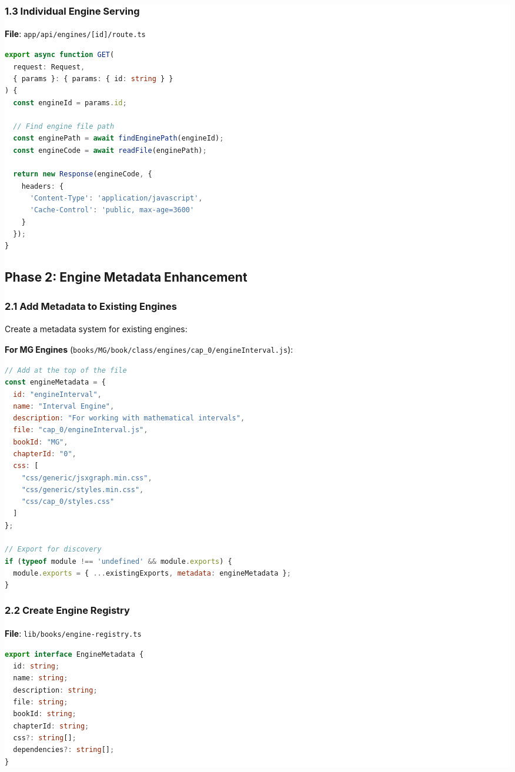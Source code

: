 ### 1.3 Individual Engine Serving
**File**: `app/api/engines/[id]/route.ts`
```typescript
export async function GET(
  request: Request,
  { params }: { params: { id: string } }
) {
  const engineId = params.id;
  
  // Find engine file path
  const enginePath = await findEnginePath(engineId);
  const engineCode = await readFile(enginePath);
  
  return new Response(engineCode, {
    headers: {
      'Content-Type': 'application/javascript',
      'Cache-Control': 'public, max-age=3600'
    }
  });
}
```

## Phase 2: Engine Metadata Enhancement

### 2.1 Add Metadata to Existing Engines
Create a metadata system for existing engines:

**For MG Engines** (`books/MG/book/class/engines/cap_0/engineInterval.js`):
```javascript
// Add at the top of the file
const engineMetadata = {
  id: "engineInterval",
  name: "Interval Engine",
  description: "For working with mathematical intervals",
  file: "cap_0/engineInterval.js",
  bookId: "MG",
  chapterId: "0",
  css: [
    "css/generic/jsxgraph.min.css",
    "css/generic/styles.min.css",
    "css/cap_0/styles.css"
  ]
};

// Export for discovery
if (typeof module !== 'undefined' && module.exports) {
  module.exports = { ...existingExports, metadata: engineMetadata };
}
```

### 2.2 Create Engine Registry
**File**: `lib/books/engine-registry.ts`
```typescript
export interface EngineMetadata {
  id: string;
  name: string;
  description: string;
  file: string;
  bookId: string;
  chapterId: string;
  css?: string[];
  dependencies?: string[];
}
```